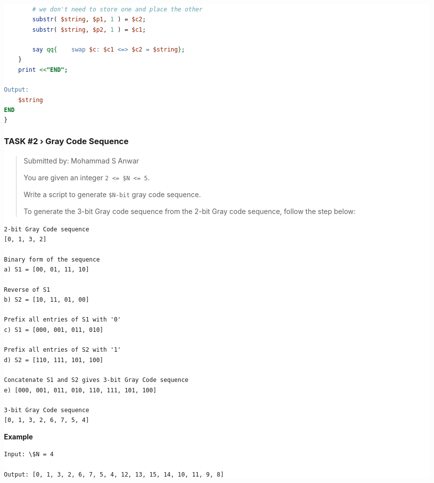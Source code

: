 ```perl
        # we don't need to store one and place the other
        substr( $string, $p1, 1 ) = $c2;
        substr( $string, $p2, 1 ) = $c1;

        say qq{    swap $c: $c1 <=> $c2 = $string};
    }
    print <<"END";

Output:
    $string
END
}
```

### TASK #2 › Gray Code Sequence

> Submitted by: Mohammad S Anwar
>
> You are given an integer `2 <= $N <= 5`.
>
> Write a script to generate `$N-bit` gray code sequence.
>
> To generate the 3-bit Gray code sequence from the 2-bit Gray code sequence, follow the step below:

```text
2-bit Gray Code sequence
[0, 1, 3, 2]

Binary form of the sequence
a) S1 = [00, 01, 11, 10]

Reverse of S1
b) S2 = [10, 11, 01, 00]

Prefix all entries of S1 with '0'
c) S1 = [000, 001, 011, 010]

Prefix all entries of S2 with '1'
d) S2 = [110, 111, 101, 100]

Concatenate S1 and S2 gives 3-bit Gray Code sequence
e) [000, 001, 011, 010, 110, 111, 101, 100]

3-bit Gray Code sequence
[0, 1, 3, 2, 6, 7, 5, 4]
```

**Example**

```text
Input: \$N = 4

Output: [0, 1, 3, 2, 6, 7, 5, 4, 12, 13, 15, 14, 10, 11, 9, 8]
```
